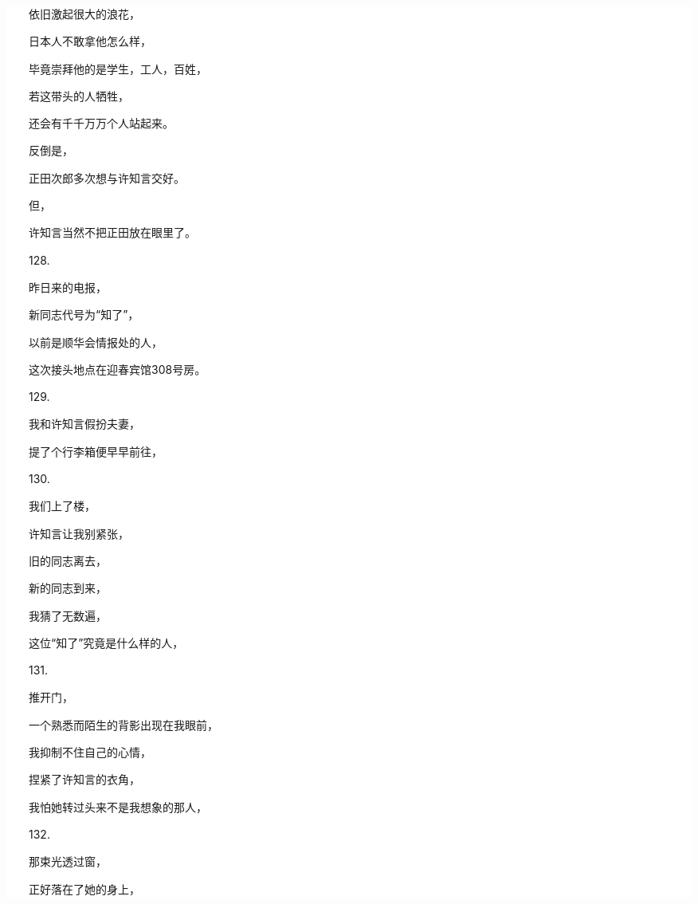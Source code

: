 &emsp;&emsp;依旧激起很大的浪花，  
  
&emsp;&emsp;日本人不敢拿他怎么样，  
  
&emsp;&emsp;毕竟崇拜他的是学生，工人，百姓，  
  
&emsp;&emsp;若这带头的人牺牲，  
  
&emsp;&emsp;还会有千千万万个人站起来。  
  
&emsp;&emsp;反倒是，  
  
&emsp;&emsp;正田次郎多次想与许知言交好。  
  
&emsp;&emsp;但，  
  
&emsp;&emsp;许知言当然不把正田放在眼里了。  
  
&emsp;&emsp;128.  
  
&emsp;&emsp;昨日来的电报，  
  
&emsp;&emsp;新同志代号为“知了”，  
  
&emsp;&emsp;以前是顺华会情报处的人，  
  
&emsp;&emsp;这次接头地点在迎春宾馆308号房。  
  
&emsp;&emsp;129.  
  
&emsp;&emsp;我和许知言假扮夫妻，  
  
&emsp;&emsp;提了个行李箱便早早前往，  
  
&emsp;&emsp;130.  
  
&emsp;&emsp;我们上了楼，  
  
&emsp;&emsp;许知言让我别紧张，  
  
&emsp;&emsp;旧的同志离去，  
  
&emsp;&emsp;新的同志到来，  
  
&emsp;&emsp;我猜了无数遍，  
  
&emsp;&emsp;这位“知了”究竟是什么样的人，  
  
&emsp;&emsp;131.  
  
&emsp;&emsp;推开门，  
  
&emsp;&emsp;一个熟悉而陌生的背影出现在我眼前，  
  
&emsp;&emsp;我抑制不住自己的心情，  
  
&emsp;&emsp;捏紧了许知言的衣角，  
  
&emsp;&emsp;我怕她转过头来不是我想象的那人，  
  
&emsp;&emsp;132.  
  
&emsp;&emsp;那束光透过窗，  
  
&emsp;&emsp;正好落在了她的身上，  
  